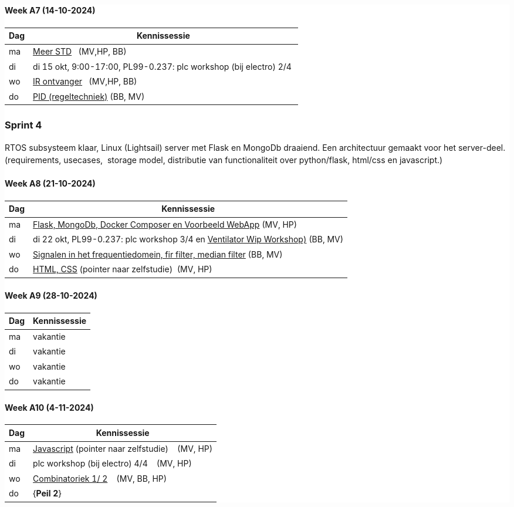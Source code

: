 #### Week A7 (14-10-2024)

| **Dag** | **Kennissessie** |
|---|---|
| ma | <a href="./programmas/programma-std-2.md" style="border-color: var(--border-color);">Meer STD</a>&nbsp; &nbsp;(MV,HP,&nbsp;BB) |
| di | di 15 okt, 9:00-17:00, PL99-0.237: plc workshop (bij electro) 2/4&nbsp; |
| wo | <a href="./programmas/programma-std-naar-code-ir-ontvanger.md" style="border-color: var(--border-color);">IR ontvanger</a>&nbsp; &nbsp;(MV,HP,&nbsp;BB) |
| do | <a style="border-color: var(--border-color);" href="./programmas/programma-PID.md">PID (regeltechniek)</a>&nbsp;(BB, MV) |


### Sprint 4

RTOS subsysteem klaar, Linux (Lightsail) server met Flask en MongoDb draaiend. Een architectuur gemaakt voor het server-deel.<br>(requirements, usecases,&nbsp; storage model, distributie van functionaliteit over python/flask, html/css en javascript.)


#### Week A8 (21-10-2024)

| **Dag** | **Kennissessie** |
|---|---|
| ma | <a style="border-color: var(--border-color);" href="./programmas/programma-webapp-flask-docker-mongodb.md">Flask, MongoDb, Docker Composer en Voorbeeld WebApp</a>&nbsp;(MV, HP) |
| di | di 22 okt, PL99-0.237:&nbsp;plc workshop 3/4 en&nbsp;<a href="./programmas/programma-PID-workshop.md" style="border-color: var(--border-color);">Ventilator Wip Workshop)</a>&nbsp;(BB, MV) |
| wo | <a style="border-color: var(--border-color);" href="./programmas/programma-sign-freq-filter.md">Signalen in het frequentiedomein, fir filter, median filter</a>&nbsp;(BB, MV) |
| do | <a href="./programmas/programma-html-css.md" style="border-color: var(--border-color);">HTML, CSS</a>&nbsp;(pointer naar zelfstudie)&nbsp; (MV, HP) |

#### Week A9 (28-10-2024)

| **Dag** | **Kennissessie** |
|---|---|
| ma | vakantie |
| di | vakantie |
| wo | vakantie |
| do | vakantie |

#### Week A10 (4-11-2024)

| **Dag** | **Kennissessie** |
|---|---|
| ma | <a href="./programmas/programma-javascript.md" style="border-color: var(--border-color);">Javascript</a>&nbsp;(pointer naar zelfstudie)&nbsp; &nbsp; (MV, HP) |
| di | plc workshop (bij electro) 4/4&nbsp; &nbsp; (MV, HP) |
| wo | <a href="./programmas/programma-combinatoriek-1.md" style="border-color: var(--border-color);">Combinatoriek 1/ 2</a>&nbsp; &nbsp; (MV, BB, HP) |
| do | {<b>Peil 2</b>} |
